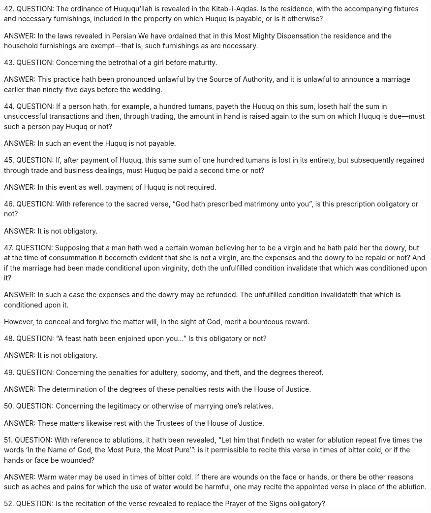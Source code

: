 42\. QUESTION: The ordinance of Huququ’llah is revealed in the Kitab-i-Aqdas. Is the residence, with the accompanying fixtures and necessary furnishings, included in the property on which Huquq is payable, or is it otherwise?

ANSWER: In the laws revealed in Persian We have ordained that in this Most Mighty Dispensation the residence and the household furnishings are exempt—that is, such furnishings as are necessary.

43\. QUESTION: Concerning the betrothal of a girl before maturity.

ANSWER: This practice hath been pronounced unlawful by the Source of Authority, and it is unlawful to announce a marriage earlier than ninety-five days before the wedding.

44\. QUESTION: If a person hath, for example, a hundred tumans, payeth the Huquq on this sum, loseth half the sum in unsuccessful transactions and then, through trading, the amount in hand is raised again to the sum on which Huquq is due—must such a person pay Huquq or not?

ANSWER: In such an event the Huquq is not payable.

45\. QUESTION: If, after payment of Huquq, this same sum of one hundred tumans is lost in its entirety, but subsequently regained through trade and business dealings, must Huquq be paid a second time or not?

ANSWER: In this event as well, payment of Huquq is not required.

46\. QUESTION: With reference to the sacred verse, “God hath prescribed matrimony unto you”, is this prescription obligatory or not?

ANSWER: It is not obligatory.

47\. QUESTION: Supposing that a man hath wed a certain woman believing her to be a virgin and he hath paid her the dowry, but at the time of consummation it becometh evident that she is not a virgin, are the expenses and the dowry to be repaid or not? And if the marriage had been made conditional upon virginity, doth the unfulfilled condition invalidate that which was conditioned upon it?

ANSWER: In such a case the expenses and the dowry may be refunded. The unfulfilled condition invalidateth that which is conditioned upon it.

However, to conceal and forgive the matter will, in the sight of God, merit a bounteous reward.

48\. QUESTION: “A feast hath been enjoined upon you...” Is this obligatory or not?

ANSWER: It is not obligatory.

49\. QUESTION: Concerning the penalties for adultery, sodomy, and theft, and the degrees thereof.

ANSWER: The determination of the degrees of these penalties rests with the House of Justice.

50\. QUESTION: Concerning the legitimacy or otherwise of marrying one’s relatives.

ANSWER: These matters likewise rest with the Trustees of the House of Justice.

51\. QUESTION: With reference to ablutions, it hath been revealed, “Let him that findeth no water for ablution repeat five times the words ‘In the Name of God, the Most Pure, the Most Pure’”: is it permissible to recite this verse in times of bitter cold, or if the hands or face be wounded?

ANSWER: Warm water may be used in times of bitter cold. If there are wounds on the face or hands, or there be other reasons such as aches and pains for which the use of water would be harmful, one may recite the appointed verse in place of the ablution.

52\. QUESTION: Is the recitation of the verse revealed to replace the Prayer of the Signs obligatory?
